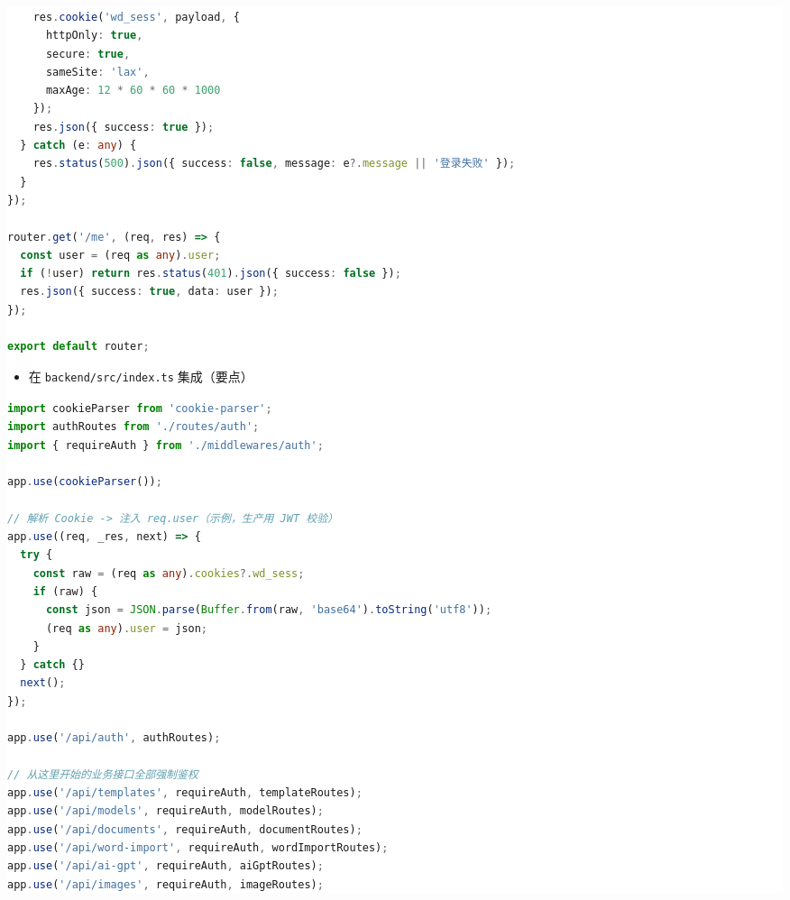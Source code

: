 ```ts
    res.cookie('wd_sess', payload, {
      httpOnly: true,
      secure: true,
      sameSite: 'lax',
      maxAge: 12 * 60 * 60 * 1000
    });
    res.json({ success: true });
  } catch (e: any) {
    res.status(500).json({ success: false, message: e?.message || '登录失败' });
  }
});

router.get('/me', (req, res) => {
  const user = (req as any).user;
  if (!user) return res.status(401).json({ success: false });
  res.json({ success: true, data: user });
});

export default router;
```

- 在 `backend/src/index.ts` 集成（要点）
```ts
import cookieParser from 'cookie-parser';
import authRoutes from './routes/auth';
import { requireAuth } from './middlewares/auth';

app.use(cookieParser());

// 解析 Cookie -> 注入 req.user（示例，生产用 JWT 校验）
app.use((req, _res, next) => {
  try {
    const raw = (req as any).cookies?.wd_sess;
    if (raw) {
      const json = JSON.parse(Buffer.from(raw, 'base64').toString('utf8'));
      (req as any).user = json;
    }
  } catch {}
  next();
});

app.use('/api/auth', authRoutes);

// 从这里开始的业务接口全部强制鉴权
app.use('/api/templates', requireAuth, templateRoutes);
app.use('/api/models', requireAuth, modelRoutes);
app.use('/api/documents', requireAuth, documentRoutes);
app.use('/api/word-import', requireAuth, wordImportRoutes);
app.use('/api/ai-gpt', requireAuth, aiGptRoutes);
app.use('/api/images', requireAuth, imageRoutes);
```
